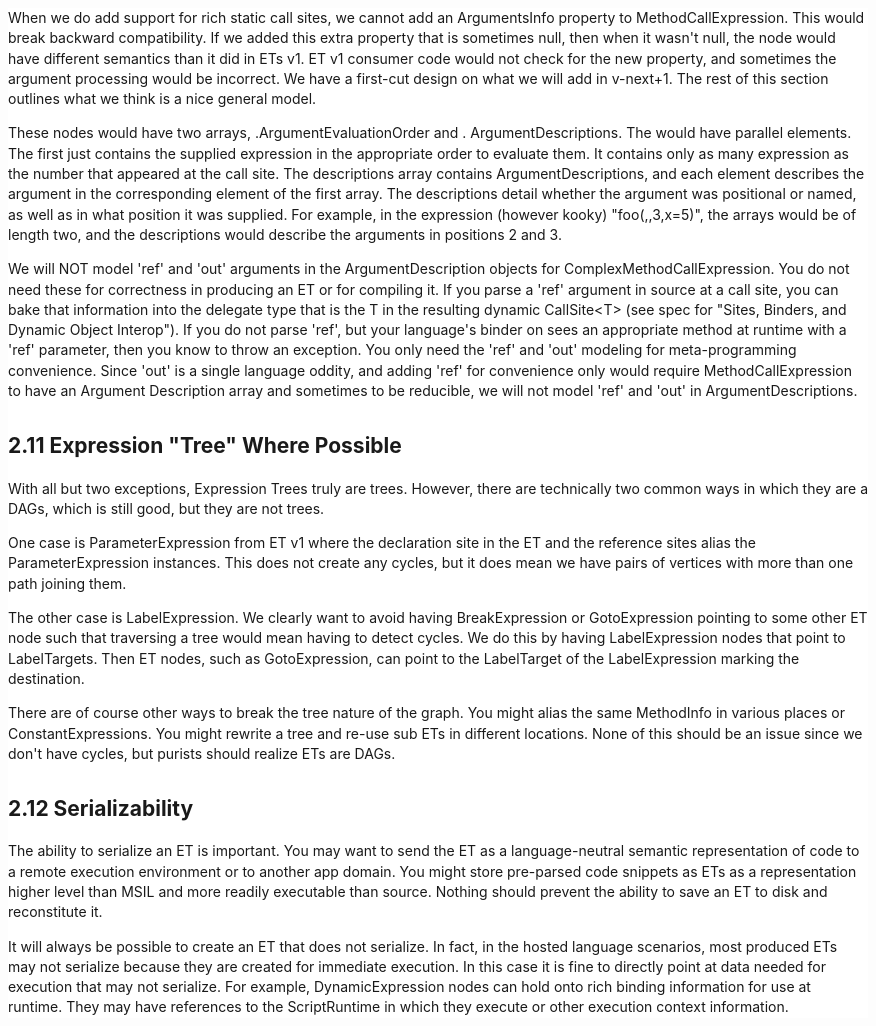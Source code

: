 When we do add support for rich static call sites, we cannot add an ArgumentsInfo property to MethodCallExpression. This would break backward compatibility. If we added this extra property that is sometimes null, then when it wasn't null, the node would have different semantics than it did in ETs v1. ET v1 consumer code would not check for the new property, and sometimes the argument processing would be incorrect. We have a first-cut design on what we will add in v-next+1. The rest of this section outlines what we think is a nice general model.

These nodes would have two arrays, .ArgumentEvaluationOrder and . ArgumentDescriptions. The would have parallel elements. The first just contains the supplied expression in the appropriate order to evaluate them. It contains only as many expression as the number that appeared at the call site. The descriptions array contains ArgumentDescriptions, and each element describes the argument in the corresponding element of the first array. The descriptions detail whether the argument was positional or named, as well as in what position it was supplied. For example, in the expression (however kooky) "foo(,,3,x=5)", the arrays would be of length two, and the descriptions would describe the arguments in positions 2 and 3.

We will NOT model 'ref' and 'out' arguments in the ArgumentDescription objects for ComplexMethodCallExpression. You do not need these for correctness in producing an ET or for compiling it. If you parse a 'ref' argument in source at a call site, you can bake that information into the delegate type that is the T in the resulting dynamic CallSite&lt;T&gt; (see spec for "Sites, Binders, and Dynamic Object Interop"). If you do not parse 'ref', but your language's binder on sees an appropriate method at runtime with a 'ref' parameter, then you know to throw an exception. You only need the 'ref' and 'out' modeling for meta-programming convenience. Since 'out' is a single language oddity, and adding 'ref' for convenience only would require MethodCallExpression to have an Argument Description array and sometimes to be reducible, we will not model 'ref' and 'out' in ArgumentDescriptions.

<h2 id="expression-tree-where-possible">2.11 Expression "Tree" Where Possible</h2>

With all but two exceptions, Expression Trees truly are trees. However, there are technically two common ways in which they are a DAGs, which is still good, but they are not trees.

One case is ParameterExpression from ET v1 where the declaration site in the ET and the reference sites alias the ParameterExpression instances. This does not create any cycles, but it does mean we have pairs of vertices with more than one path joining them.

The other case is LabelExpression. We clearly want to avoid having BreakExpression or GotoExpression pointing to some other ET node such that traversing a tree would mean having to detect cycles. We do this by having LabelExpression nodes that point to LabelTargets. Then ET nodes, such as GotoExpression, can point to the LabelTarget of the LabelExpression marking the destination.

There are of course other ways to break the tree nature of the graph. You might alias the same MethodInfo in various places or ConstantExpressions. You might rewrite a tree and re-use sub ETs in different locations. None of this should be an issue since we don't have cycles, but purists should realize ETs are DAGs.

<h2 id="serializability">2.12 Serializability</h2>

The ability to serialize an ET is important. You may want to send the ET as a language-neutral semantic representation of code to a remote execution environment or to another app domain. You might store pre-parsed code snippets as ETs as a representation higher level than MSIL and more readily executable than source. Nothing should prevent the ability to save an ET to disk and reconstitute it.

It will always be possible to create an ET that does not serialize. In fact, in the hosted language scenarios, most produced ETs may not serialize because they are created for immediate execution. In this case it is fine to directly point at data needed for execution that may not serialize. For example, DynamicExpression nodes can hold onto rich binding information for use at runtime. They may have references to the ScriptRuntime in which they execute or other execution context information.
